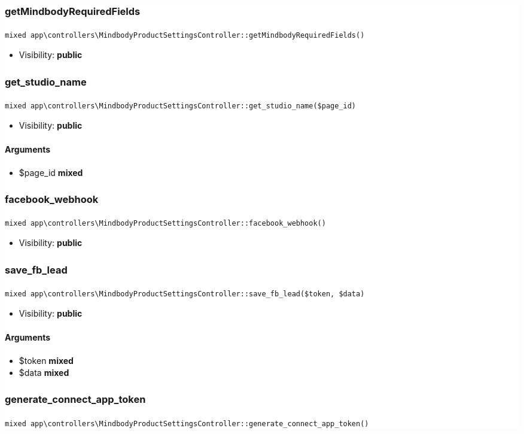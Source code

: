 

### getMindbodyRequiredFields

    mixed app\controllers\MindbodyProductSettingsController::getMindbodyRequiredFields()





* Visibility: **public**




### get_studio_name

    mixed app\controllers\MindbodyProductSettingsController::get_studio_name($page_id)





* Visibility: **public**


#### Arguments
* $page_id **mixed**



### facebook_webhook

    mixed app\controllers\MindbodyProductSettingsController::facebook_webhook()





* Visibility: **public**




### save_fb_lead

    mixed app\controllers\MindbodyProductSettingsController::save_fb_lead($token, $data)





* Visibility: **public**


#### Arguments
* $token **mixed**
* $data **mixed**



### generate_connect_app_token

    mixed app\controllers\MindbodyProductSettingsController::generate_connect_app_token()




